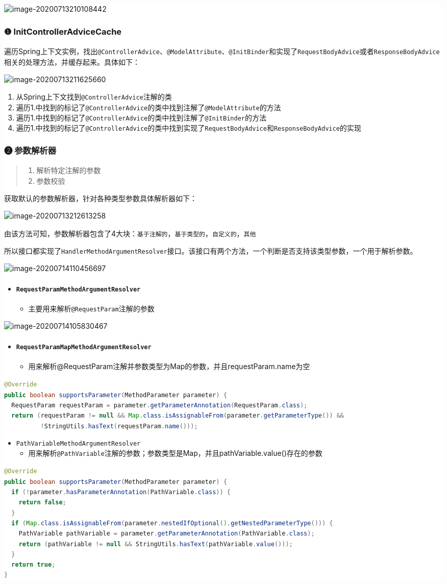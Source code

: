 ![image-20200713210108442](https://gitee.com/scemsjyd/static_pic/raw/master/uPic/2020-07-15/23:30:28-CQzUfMZ8EAHhvrV.png)

### ❶ InitControllerAdviceCache

遍历Spring上下文实例，找出`@ControllerAdvice`、`@ModelAttribute`、`@InitBinder`和实现了`RequestBodyAdvice`或者`ResponseBodyAdvice`相关的处理方法，并缓存起来。具体如下：

![image-20200713211625660](https://gitee.com/scemsjyd/static_pic/raw/master/uPic/2020-07-15/23:31:26-B9vuAZRX6fMJcV3.png)

1. 从Spring上下文找到`@ControllerAdvice`注解的类
2. 遍历1.中找到的标记了`@ControllerAdvice`的类中找到注解了`@ModelAttribute`的方法
3. 遍历1.中找到的标记了`@ControllerAdvice`的类中找到注解了`@InitBinder`的方法
4. 遍历1.中找到的标记了`@ControllerAdvice`的类中找到实现了`RequestBodyAdvice`和`ResponseBodyAdvice`的实现

### ❷ 参数解析器 

> 1. 解析特定注解的参数
> 2. 参数校验

获取默认的参数解析器，针对各种类型参数具体解析器如下：

![image-20200713212613258](https://gitee.com/scemsjyd/static_pic/raw/master/uPic/2020-07-15/23:33:51-PcSAfYzLbMH3TyQ.png)

由该方法可知，参数解析器包含了4大块：`基于注解的`，`基于类型的`，`自定义的`，`其他`

所以接口都实现了`HandlerMethodArgumentResolver`接口。该接口有两个方法，一个判断是否支持该类型参数，一个用于解析参数。

![image-20200714110456697](https://cdn.jsdelivr.net/gh/scemsjyd/static@master/uPic/image-20200714110456697.png)

- #### `RequestParamMethodArgumentResolver`
  
  - 主要用来解析`@RequestParam`注解的参数

![image-20200714105830467](https://cdn.jsdelivr.net/gh/scemsjyd/static@master/uPic/image-20200714105830467.png)

- #### `RequestParamMapMethodArgumentResolver`
  
  - 用来解析@RequestParam注解并参数类型为Map的参数，并且requestParam.name为空

```java
@Override
public boolean supportsParameter(MethodParameter parameter) {
  RequestParam requestParam = parameter.getParameterAnnotation(RequestParam.class);
  return (requestParam != null && Map.class.isAssignableFrom(parameter.getParameterType()) &&
          !StringUtils.hasText(requestParam.name()));
```

- `PathVariableMethodArgumentResolver`
  - 用来解析`@PathVariable`注解的参数；参数类型是Map，并且pathVariable.value()存在的参数

```java
@Override
public boolean supportsParameter(MethodParameter parameter) {
  if (!parameter.hasParameterAnnotation(PathVariable.class)) {
    return false;
  }
  if (Map.class.isAssignableFrom(parameter.nestedIfOptional().getNestedParameterType())) {
    PathVariable pathVariable = parameter.getParameterAnnotation(PathVariable.class);
    return (pathVariable != null && StringUtils.hasText(pathVariable.value()));
  }
  return true;
}
```
